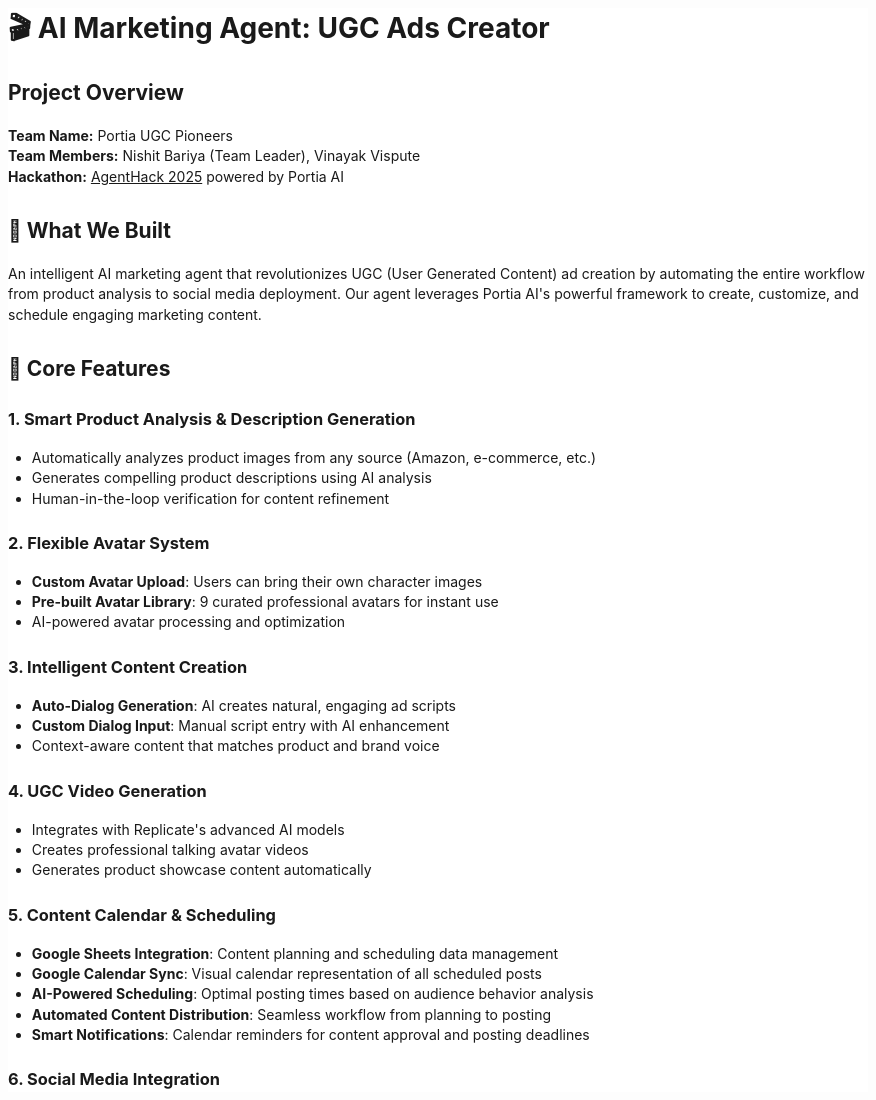 # 🎬 AI Marketing Agent: UGC Ads Creator

## Project Overview

**Team Name:** Portia UGC Pioneers  
**Team Members:** Nishit Bariya (Team Leader), Vinayak Vispute  
**Hackathon:** [AgentHack 2025](https://www.wemakedevs.org/hackathons/agenthack25) powered by Portia AI

## 🚀 What We Built

An intelligent AI marketing agent that revolutionizes UGC (User Generated Content) ad creation by automating the entire workflow from product analysis to social media deployment. Our agent leverages Portia AI's powerful framework to create, customize, and schedule engaging marketing content.

## 🎯 Core Features

### 1. **Smart Product Analysis & Description Generation**

- Automatically analyzes product images from any source (Amazon, e-commerce, etc.)
- Generates compelling product descriptions using AI analysis
- Human-in-the-loop verification for content refinement

### 2. **Flexible Avatar System**

- **Custom Avatar Upload**: Users can bring their own character images
- **Pre-built Avatar Library**: 9 curated professional avatars for instant use
- AI-powered avatar processing and optimization

### 3. **Intelligent Content Creation**

- **Auto-Dialog Generation**: AI creates natural, engaging ad scripts
- **Custom Dialog Input**: Manual script entry with AI enhancement
- Context-aware content that matches product and brand voice

### 4. **UGC Video Generation**

- Integrates with Replicate's advanced AI models
- Creates professional talking avatar videos
- Generates product showcase content automatically

### 5. **Content Calendar & Scheduling**

- **Google Sheets Integration**: Content planning and scheduling data management
- **Google Calendar Sync**: Visual calendar representation of all scheduled posts
- **AI-Powered Scheduling**: Optimal posting times based on audience behavior analysis
- **Automated Content Distribution**: Seamless workflow from planning to posting
- **Smart Notifications**: Calendar reminders for content approval and posting deadlines

### 6. **Social Media Integration**
